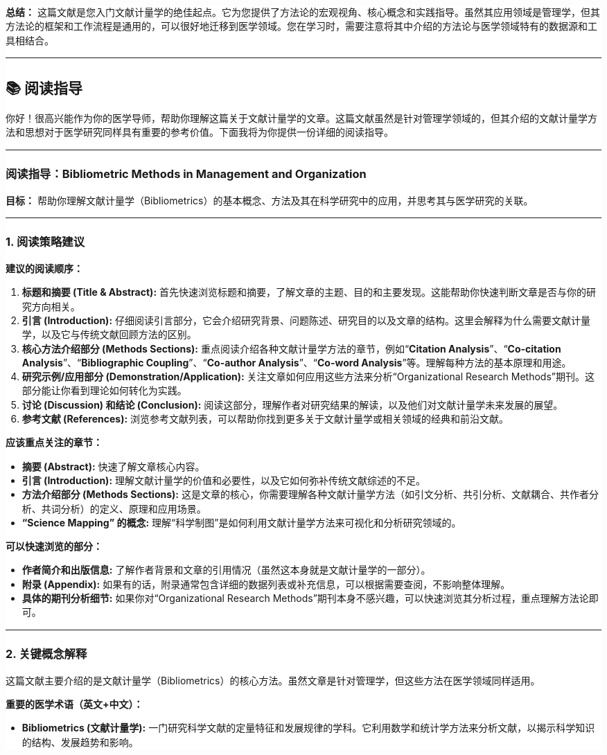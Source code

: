 **总结：**
这篇文献是您入门文献计量学的绝佳起点。它为您提供了方法论的宏观视角、核心概念和实践指导。虽然其应用领域是管理学，但其方法论的框架和工作流程是通用的，可以很好地迁移到医学领域。您在学习时，需要注意将其中介绍的方法论与医学领域特有的数据源和工具相结合。

---

## 📚 阅读指导

你好！很高兴能作为你的医学导师，帮助你理解这篇关于文献计量学的文章。这篇文献虽然是针对管理学领域的，但其介绍的文献计量学方法和思想对于医学研究同样具有重要的参考价值。下面我将为你提供一份详细的阅读指导。

---

### **阅读指导：Bibliometric Methods in Management and Organization**

**目标：** 帮助你理解文献计量学（Bibliometrics）的基本概念、方法及其在科学研究中的应用，并思考其与医学研究的关联。

---

### **1. 阅读策略建议**

**建议的阅读顺序：**

1.  **标题和摘要 (Title & Abstract):** 首先快速浏览标题和摘要，了解文章的主题、目的和主要发现。这能帮助你快速判断文章是否与你的研究方向相关。
2.  **引言 (Introduction):** 仔细阅读引言部分，它会介绍研究背景、问题陈述、研究目的以及文章的结构。这里会解释为什么需要文献计量学，以及它与传统文献回顾方法的区别。
3.  **核心方法介绍部分 (Methods Sections):** 重点阅读介绍各种文献计量学方法的章节，例如“**Citation Analysis**”、“**Co-citation Analysis**”、“**Bibliographic Coupling**”、“**Co-author Analysis**”、“**Co-word Analysis**”等。理解每种方法的基本原理和用途。
4.  **研究示例/应用部分 (Demonstration/Application):** 关注文章如何应用这些方法来分析“Organizational Research Methods”期刊。这部分能让你看到理论如何转化为实践。
5.  **讨论 (Discussion) 和结论 (Conclusion):** 阅读这部分，理解作者对研究结果的解读，以及他们对文献计量学未来发展的展望。
6.  **参考文献 (References):** 浏览参考文献列表，可以帮助你找到更多关于文献计量学或相关领域的经典和前沿文献。

**应该重点关注的章节：**

*   **摘要 (Abstract):** 快速了解文章核心内容。
*   **引言 (Introduction):** 理解文献计量学的价值和必要性，以及它如何弥补传统文献综述的不足。
*   **方法介绍部分 (Methods Sections):** 这是文章的核心，你需要理解各种文献计量学方法（如引文分析、共引分析、文献耦合、共作者分析、共词分析）的定义、原理和应用场景。
*   **“Science Mapping” 的概念:** 理解“科学制图”是如何利用文献计量学方法来可视化和分析研究领域的。

**可以快速浏览的部分：**

*   **作者简介和出版信息:** 了解作者背景和文章的引用情况（虽然这本身就是文献计量学的一部分）。
*   **附录 (Appendix):** 如果有的话，附录通常包含详细的数据列表或补充信息，可以根据需要查阅，不影响整体理解。
*   **具体的期刊分析细节:** 如果你对“Organizational Research Methods”期刊本身不感兴趣，可以快速浏览其分析过程，重点理解方法论即可。

---

### **2. 关键概念解释**

这篇文献主要介绍的是文献计量学（Bibliometrics）的核心方法。虽然文章是针对管理学，但这些方法在医学领域同样适用。

**重要的医学术语（英文+中文）：**

*   **Bibliometrics (文献计量学):** 一门研究科学文献的定量特征和发展规律的学科。它利用数学和统计学方法来分析文献，以揭示科学知识的结构、发展趋势和影响。

